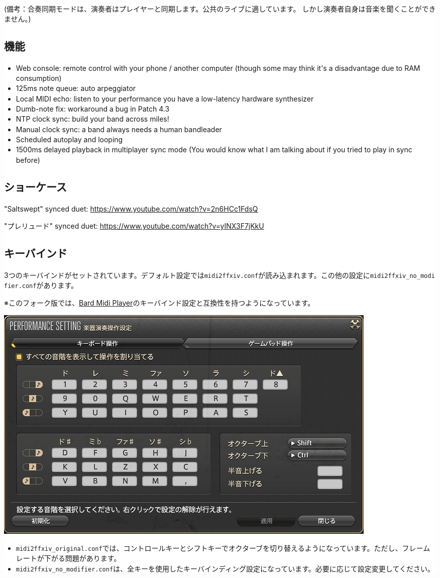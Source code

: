 (備考：合奏同期モードは、演奏者はプレイヤーと同期します。公共のライブに適しています。 しかし演奏者自身は音楽を聞くことができません。)

機能
--------

- Web console: remote control with your phone / another computer (though some may think it's a disadvantage due to RAM consumption)
- 125ms note queue: auto arpeggiator
- Local MIDI echo: listen to your performance you have a low-latency hardware synthesizer
- Dumb-note fix: workaround a bug in Patch 4.3
- NTP clock sync: build your band across miles!
- Manual clock sync: a band always needs a human bandleader
- Scheduled autoplay and looping
- 1500ms delayed playback in multiplayer sync mode (You would know what I am talking about if you tried to play in sync before)

ショーケース
--------

"Saltswept" synced duet: <https://www.youtube.com/watch?v=2n6HCc1FdsQ>

"プレリュード" synced duet: <https://www.youtube.com/watch?v=yINX3F7jKkU>

キーバインド
----------

3つのキーバインドがセットされています。デフォルト設定では`midi2ffxiv.conf`が読み込まれます。この他の設定に`midi2ffxiv_no_modifier.conf`があります。

※このフォーク版では、[Bard Midi Player](http://bmp.sqnya.se/)のキーバインド設定と互換性を持つようになっています。

![Key Binding](binding.png)

- `midi2ffxiv_original.conf`では、コントロールキーとシフトキーでオクターブを切り替えるようになっています。ただし、フレームレートが下がる問題があります。
- `midi2ffxiv_no_modifier.conf`は、全キーを使用したキーバインディング設定になっています。必要に応じて設定変更してください。
